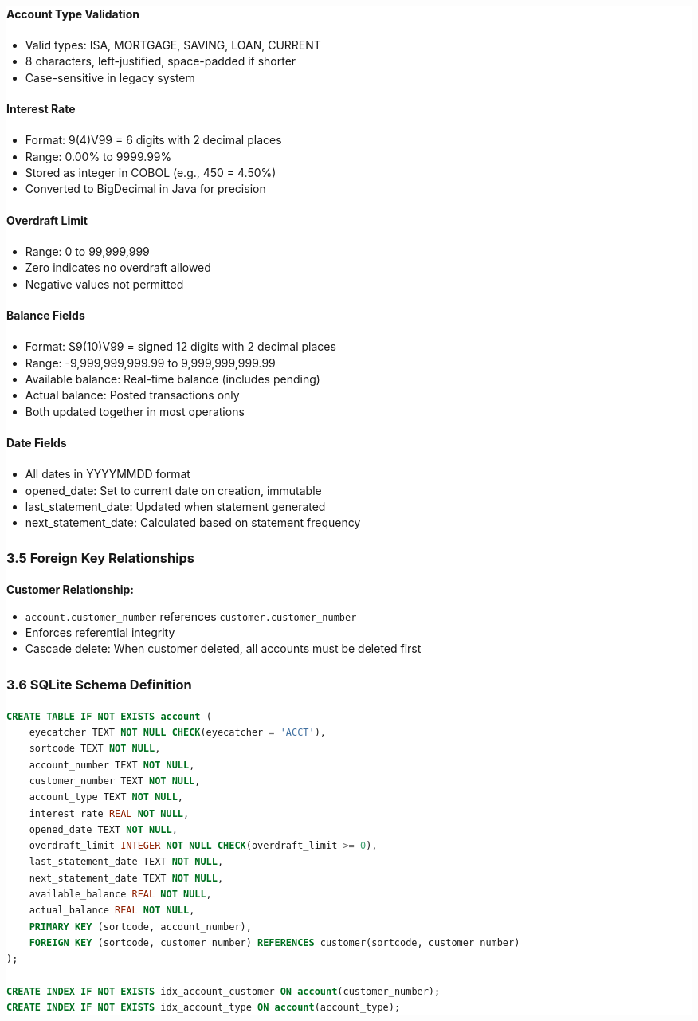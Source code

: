 #### Account Type Validation
- Valid types: ISA, MORTGAGE, SAVING, LOAN, CURRENT
- 8 characters, left-justified, space-padded if shorter
- Case-sensitive in legacy system

#### Interest Rate
- Format: 9(4)V99 = 6 digits with 2 decimal places
- Range: 0.00% to 9999.99%
- Stored as integer in COBOL (e.g., 450 = 4.50%)
- Converted to BigDecimal in Java for precision

#### Overdraft Limit
- Range: 0 to 99,999,999
- Zero indicates no overdraft allowed
- Negative values not permitted

#### Balance Fields
- Format: S9(10)V99 = signed 12 digits with 2 decimal places
- Range: -9,999,999,999.99 to 9,999,999,999.99
- Available balance: Real-time balance (includes pending)
- Actual balance: Posted transactions only
- Both updated together in most operations

#### Date Fields
- All dates in YYYYMMDD format
- opened_date: Set to current date on creation, immutable
- last_statement_date: Updated when statement generated
- next_statement_date: Calculated based on statement frequency

### 3.5 Foreign Key Relationships

**Customer Relationship:**
- `account.customer_number` references `customer.customer_number`
- Enforces referential integrity
- Cascade delete: When customer deleted, all accounts must be deleted first

### 3.6 SQLite Schema Definition

```sql
CREATE TABLE IF NOT EXISTS account (
    eyecatcher TEXT NOT NULL CHECK(eyecatcher = 'ACCT'),
    sortcode TEXT NOT NULL,
    account_number TEXT NOT NULL,
    customer_number TEXT NOT NULL,
    account_type TEXT NOT NULL,
    interest_rate REAL NOT NULL,
    opened_date TEXT NOT NULL,
    overdraft_limit INTEGER NOT NULL CHECK(overdraft_limit >= 0),
    last_statement_date TEXT NOT NULL,
    next_statement_date TEXT NOT NULL,
    available_balance REAL NOT NULL,
    actual_balance REAL NOT NULL,
    PRIMARY KEY (sortcode, account_number),
    FOREIGN KEY (sortcode, customer_number) REFERENCES customer(sortcode, customer_number)
);

CREATE INDEX IF NOT EXISTS idx_account_customer ON account(customer_number);
CREATE INDEX IF NOT EXISTS idx_account_type ON account(account_type);
```
